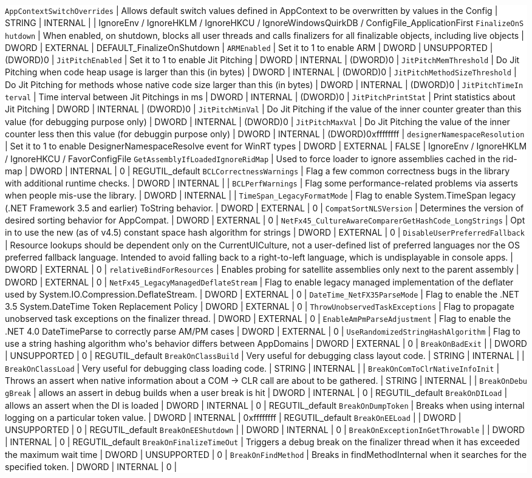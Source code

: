 `AppContextSwitchOverrides` | Allows default switch values defined in AppContext to be overwritten by values in the Config | STRING | INTERNAL | | IgnoreEnv / IgnoreHKLM / IgnoreHKCU / IgnoreWindowsQuirkDB / ConfigFile_ApplicationFirst
`FinalizeOnShutdown` | When enabled, on shutdown, blocks all user threads and calls finalizers for all finalizable objects, including live objects | DWORD | EXTERNAL | DEFAULT_FinalizeOnShutdown | 
`ARMEnabled` | Set it to 1 to enable ARM | DWORD | UNSUPPORTED | (DWORD)0 | 
`JitPitchEnabled` | Set it to 1 to enable Jit Pitching | DWORD | INTERNAL | (DWORD)0 | 
`JitPitchMemThreshold` | Do Jit Pitching when code heap usage is larger than this (in bytes) | DWORD | INTERNAL | (DWORD)0 | 
`JitPitchMethodSizeThreshold` | Do Jit Pitching for methods whose native code size larger than this (in bytes) | DWORD | INTERNAL | (DWORD)0 | 
`JitPitchTimeInterval` | Time interval between Jit Pitchings in ms | DWORD | INTERNAL | (DWORD)0 | 
`JitPitchPrintStat` | Print statistics about Jit Pitching | DWORD | INTERNAL | (DWORD)0 | 
`JitPitchMinVal` | Do Jit Pitching if the value of the inner counter greater than this value (for debugging purpose only) | DWORD | INTERNAL | (DWORD)0 | 
`JitPitchMaxVal` | Do Jit Pitching the value of the inner counter less then this value (for debuggin purpose only) | DWORD | INTERNAL | (DWORD)0xffffffff | 
`designerNamespaceResolution` | Set it to 1 to enable DesignerNamespaceResolve event for WinRT types | DWORD | EXTERNAL | FALSE | IgnoreEnv / IgnoreHKLM / IgnoreHKCU / FavorConfigFile
`GetAssemblyIfLoadedIgnoreRidMap` | Used to force loader to ignore assemblies cached in the rid-map | DWORD | INTERNAL | 0 | REGUTIL_default
`BCLCorrectnessWarnings` | Flag a few common correctness bugs in the library with additional runtime checks. | DWORD | INTERNAL | | 
`BCLPerfWarnings` | Flag some performance-related problems via asserts when people mis-use the library. | DWORD | INTERNAL | | 
`TimeSpan_LegacyFormatMode` | Flag to enable System.TimeSpan legacy (.NET Framework 3.5 and earlier) ToString behavior. | DWORD | EXTERNAL | 0 | 
`CompatSortNLSVersion` | Determines the version of desired sorting behavior for AppCompat. | DWORD | EXTERNAL | 0 | 
`NetFx45_CultureAwareComparerGetHashCode_LongStrings` | Opt in to use the new (as of v4.5) constant space hash algorithm for strings | DWORD | EXTERNAL | 0 | 
`DisableUserPreferredFallback` | Resource lookups should be dependent only on the CurrentUICulture, not a user-defined list of preferred languages nor the OS preferred fallback language.  Intended to avoid falling back to a right-to-left language, which is undisplayable in console apps. | DWORD | EXTERNAL | 0 | 
`relativeBindForResources` | Enables probing for satellite assemblies only next to the parent assembly | DWORD | EXTERNAL | 0 | 
`NetFx45_LegacyManagedDeflateStream` | Flag to enable legacy managed implementation of the deflater used by System.IO.Compression.DeflateStream. | DWORD | EXTERNAL | 0 | 
`DateTime_NetFX35ParseMode` | Flag to enable the .NET 3.5 System.DateTime Token Replacement Policy | DWORD | EXTERNAL | 0 | 
`ThrowUnobservedTaskExceptions` | Flag to propagate unobserved task exceptions on the finalizer thread. | DWORD | EXTERNAL | 0 | 
`EnableAmPmParseAdjustment` | Flag to enable the .NET 4.0 DateTimeParse to correctly parse AM/PM cases | DWORD | EXTERNAL | 0 | 
`UseRandomizedStringHashAlgorithm` | Flag to use a string hashing algorithm who's behavior differs between AppDomains | DWORD | EXTERNAL | 0 | 
`BreakOnBadExit` |  | DWORD | UNSUPPORTED | 0 | REGUTIL_default
`BreakOnClassBuild` | Very useful for debugging class layout code. | STRING | INTERNAL | | 
`BreakOnClassLoad` | Very useful for debugging class loading code. | STRING | INTERNAL | | 
`BreakOnComToClrNativeInfoInit` | Throws an assert when native information about a COM -> CLR call are about to be gathered. | STRING | INTERNAL | | 
`BreakOnDebugBreak` | allows an assert in debug builds when a user break is hit | DWORD | INTERNAL | 0 | REGUTIL_default
`BreakOnDILoad` | allows an assert when the DI is loaded | DWORD | INTERNAL | 0 | REGUTIL_default
`BreakOnDumpToken` | Breaks when using internal logging on a particular token value. | DWORD | INTERNAL | 0xffffffff | REGUTIL_default
`BreakOnEELoad` |  | DWORD | UNSUPPORTED | 0 | REGUTIL_default
`BreakOnEEShutdown` |  | DWORD | INTERNAL | 0 | 
`BreakOnExceptionInGetThrowable` |  | DWORD | INTERNAL | 0 | REGUTIL_default
`BreakOnFinalizeTimeOut` | Triggers a debug break on the finalizer thread when it has exceeded the maximum wait time | DWORD | UNSUPPORTED | 0 | 
`BreakOnFindMethod` | Breaks in findMethodInternal when it searches for the specified token. | DWORD | INTERNAL | 0 | 